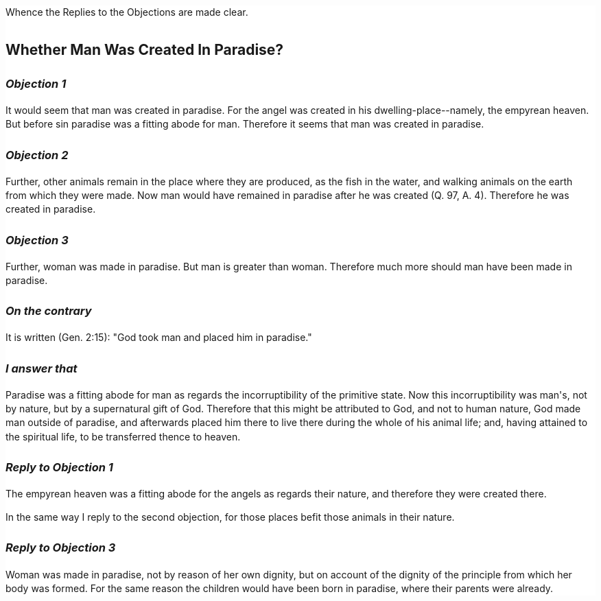 Whence the Replies to the Objections are made clear.

## Whether Man Was Created In Paradise?

### *Objection 1*
It would seem that man was created in paradise. For the
angel was created in his dwelling-place--namely, the empyrean heaven.
But before sin paradise was a fitting abode for man. Therefore it
seems that man was created in paradise.

### *Objection 2*
Further, other animals remain in the place where they are
produced, as the fish in the water, and walking animals on the earth
from which they were made. Now man would have remained in paradise
after he was created (Q. 97, A. 4). Therefore he was created in
paradise.

### *Objection 3*
Further, woman was made in paradise. But man is greater than
woman. Therefore much more should man have been made in paradise.

### *On the contrary*
It is written (Gen. 2:15): "God took man and
placed him in paradise."

### *I answer that*
Paradise was a fitting abode for man as regards the
incorruptibility of the primitive state. Now this incorruptibility
was man's, not by nature, but by a supernatural gift of God.
Therefore that this might be attributed to God, and not to human
nature, God made man outside of paradise, and afterwards placed him
there to live there during the whole of his animal life; and, having
attained to the spiritual life, to be transferred thence to heaven.

### *Reply to Objection 1*
The empyrean heaven was a fitting abode for the angels
as regards their nature, and therefore they were created there.

In the same way I reply to the second objection, for those places
befit those animals in their nature.

### *Reply to Objection 3*
Woman was made in paradise, not by reason of her own
dignity, but on account of the dignity of the principle from which
her body was formed. For the same reason the children would have been
born in paradise, where their parents were already.

